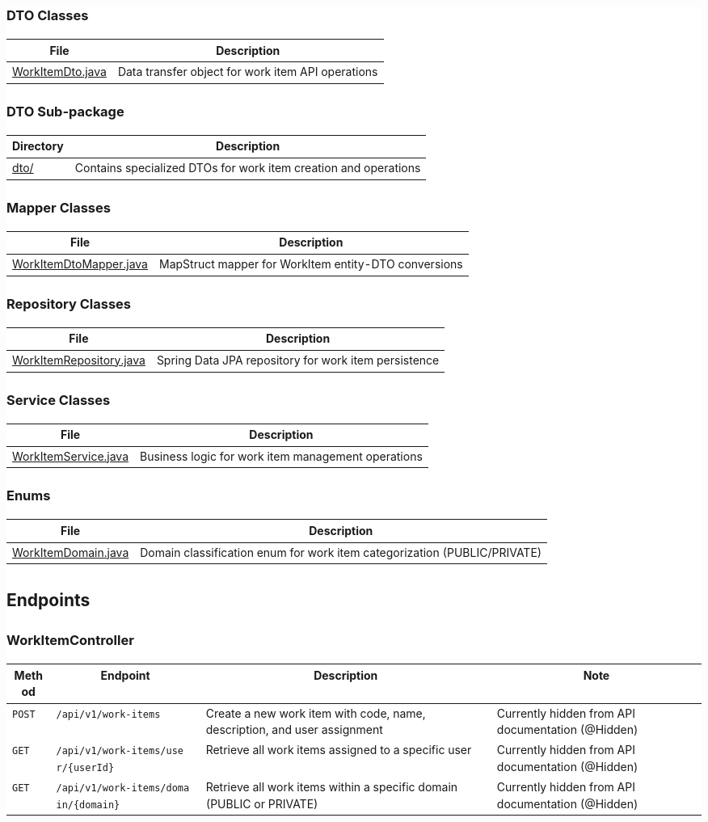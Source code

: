 ### DTO Classes

| File | Description |
|------|-------------|
| [WorkItemDto.java](WorkItemDto.java) | Data transfer object for work item API operations |

### DTO Sub-package

| Directory | Description |
|-----------|-------------|
| [dto/](dto/) | Contains specialized DTOs for work item creation and operations |

### Mapper Classes

| File | Description |
|------|-------------|
| [WorkItemDtoMapper.java](WorkItemDtoMapper.java) | MapStruct mapper for WorkItem entity-DTO conversions |

### Repository Classes

| File | Description |
|------|-------------|
| [WorkItemRepository.java](WorkItemRepository.java) | Spring Data JPA repository for work item persistence |

### Service Classes

| File | Description |
|------|-------------|
| [WorkItemService.java](WorkItemService.java) | Business logic for work item management operations |

### Enums

| File | Description |
|------|-------------|
| [WorkItemDomain.java](WorkItemDomain.java) | Domain classification enum for work item categorization (PUBLIC/PRIVATE) |

## Endpoints

### WorkItemController

| Method | Endpoint | Description | Note |
|--------|----------|-------------|------|
| `POST` | `/api/v1/work-items` | Create a new work item with code, name, description, and user assignment | Currently hidden from API documentation (@Hidden) |
| `GET` | `/api/v1/work-items/user/{userId}` | Retrieve all work items assigned to a specific user | Currently hidden from API documentation (@Hidden) |
| `GET` | `/api/v1/work-items/domain/{domain}` | Retrieve all work items within a specific domain (PUBLIC or PRIVATE) | Currently hidden from API documentation (@Hidden) |
